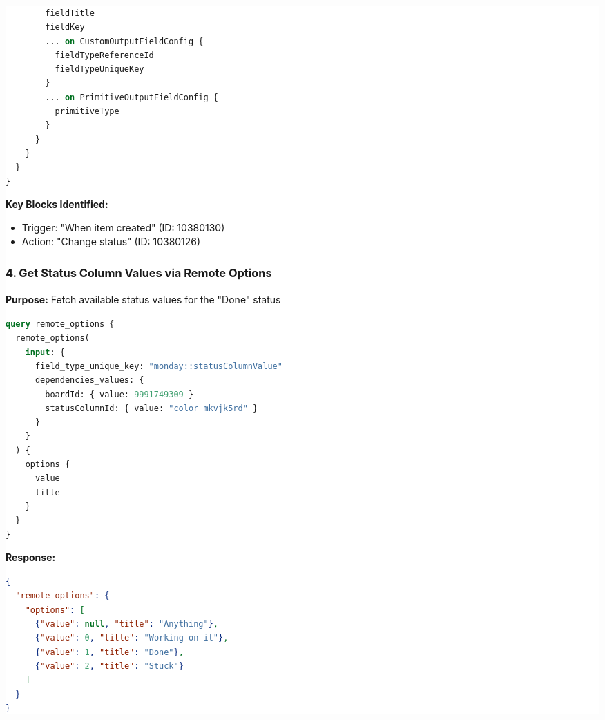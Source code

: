 ```graphql
        fieldTitle
        fieldKey
        ... on CustomOutputFieldConfig {
          fieldTypeReferenceId
          fieldTypeUniqueKey
        }
        ... on PrimitiveOutputFieldConfig {
          primitiveType
        }
      }
    }
  }
}
```

**Key Blocks Identified:**
- Trigger: "When item created" (ID: 10380130)
- Action: "Change status" (ID: 10380126)

### 4. Get Status Column Values via Remote Options
**Purpose:** Fetch available status values for the "Done" status

```graphql
query remote_options {
  remote_options(
    input: {
      field_type_unique_key: "monday::statusColumnValue"
      dependencies_values: {
        boardId: { value: 9991749309 }
        statusColumnId: { value: "color_mkvjk5rd" }
      }
    }
  ) {
    options {
      value
      title
    }
  }
}
```

**Response:**
```json
{
  "remote_options": {
    "options": [
      {"value": null, "title": "Anything"},
      {"value": 0, "title": "Working on it"},
      {"value": 1, "title": "Done"},
      {"value": 2, "title": "Stuck"}
    ]
  }
}
```
